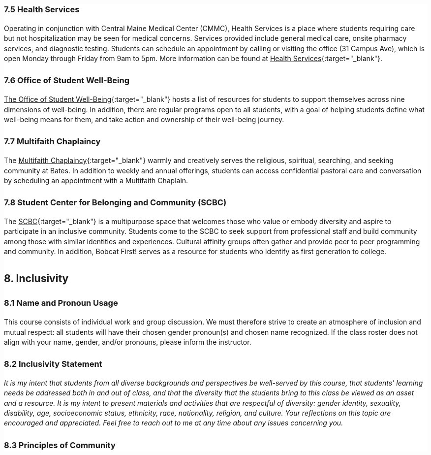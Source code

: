 ### 7.5 Health Services    

Operating in conjunction with Central Maine Medical Center (CMMC), Health Services is a place where students requiring care but not hospitalization may be seen for medical concerns. Services provided include general medical care, onsite pharmacy services, and diagnostic testing. Students can schedule an appointment by calling or visiting the office (31 Campus Ave), which is open Monday through Friday from 9am to 5pm. More information can be found at [Health Services](https://www.bates.edu/health-services/){:target="_blank"}.   

### 7.6 Office of Student Well-Being  

[The Office of Student Well-Being](https://www.bates.edu/well-being/){:target="_blank"} hosts a list of resources for students to support themselves across nine dimensions of well-being. In addition, there are regular programs open to all students, with a goal of helping students define what well-being means for them, and take action and ownership of their well-being journey.

### 7.7 Multifaith Chaplaincy

The [Multifaith Chaplaincy](https://www.bates.edu/multifaith/){:target="_blank"} warmly and creatively serves the religious, spiritual, searching, and seeking community at Bates. In addition to weekly and annual offerings, students can access confidential pastoral care and conversation by scheduling an appointment with a Multifaith Chaplain.

### 7.8 Student Center for Belonging and Community (SCBC)  

The [SCBC](https://www.bates.edu/student-center-belonging-community/){:target="_blank"} is a multipurpose space that welcomes those who value or embody diversity and aspire to participate in an inclusive community. Students come to the SCBC to seek support from professional staff and build community among those with similar identities and experiences. Cultural affinity groups often gather and provide peer to peer programming and community. In addition, Bobcat First! serves as a resource for students who identify as first generation to college.
    
## 8. Inclusivity    

### 8.1 Name and Pronoun Usage   

This course consists of individual work and group discussion. We must therefore strive to create an atmosphere of inclusion and mutual respect: all students will have their chosen gender pronoun(s) and chosen name recognized. If the class roster does not align with your name, gender, and/or pronouns, please inform the instructor.  

### 8.2 Inclusivity Statement    

_It is my intent that students from all diverse backgrounds and perspectives be well-served by this course, that students’ learning needs be addressed both in and out of class, and that the diversity that the students bring to this class be viewed as an asset and a resource. It is my intent to present materials and activities that are respectful of diversity: gender identity, sexuality, disability, age, socioeconomic status, ethnicity, race, nationality, religion, and culture. Your reflections on this topic are encouraged and appreciated. Feel free to reach out to me at any time about any issues concerning you._  

### 8.3 Principles of Community       
